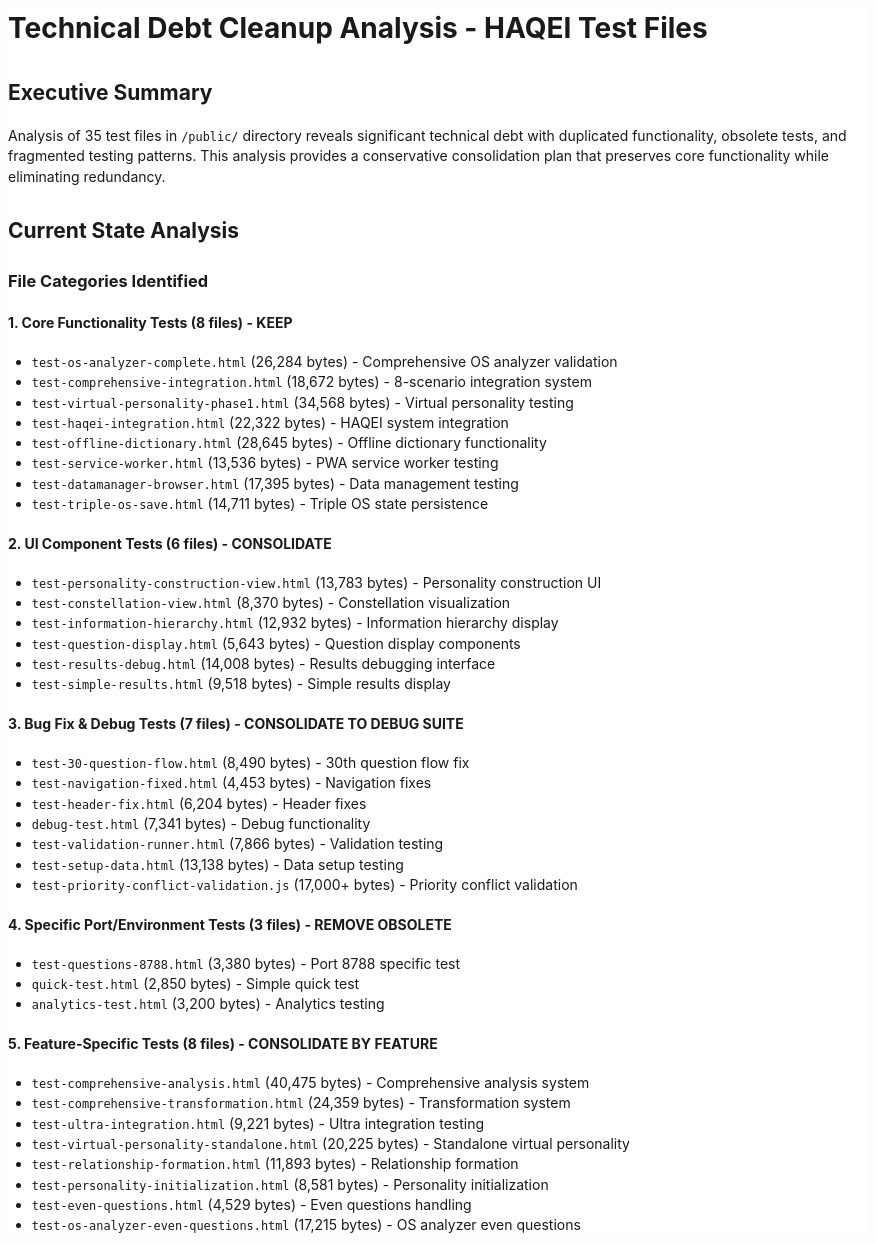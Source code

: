 # Technical Debt Cleanup Analysis - HAQEI Test Files

## Executive Summary
Analysis of 35 test files in `/public/` directory reveals significant technical debt with duplicated functionality, obsolete tests, and fragmented testing patterns. This analysis provides a conservative consolidation plan that preserves core functionality while eliminating redundancy.

## Current State Analysis

### File Categories Identified

#### 1. Core Functionality Tests (8 files) - **KEEP**
- `test-os-analyzer-complete.html` (26,284 bytes) - Comprehensive OS analyzer validation
- `test-comprehensive-integration.html` (18,672 bytes) - 8-scenario integration system
- `test-virtual-personality-phase1.html` (34,568 bytes) - Virtual personality testing
- `test-haqei-integration.html` (22,322 bytes) - HAQEI system integration
- `test-offline-dictionary.html` (28,645 bytes) - Offline dictionary functionality
- `test-service-worker.html` (13,536 bytes) - PWA service worker testing
- `test-datamanager-browser.html` (17,395 bytes) - Data management testing
- `test-triple-os-save.html` (14,711 bytes) - Triple OS state persistence

#### 2. UI Component Tests (6 files) - **CONSOLIDATE**
- `test-personality-construction-view.html` (13,783 bytes) - Personality construction UI
- `test-constellation-view.html` (8,370 bytes) - Constellation visualization
- `test-information-hierarchy.html` (12,932 bytes) - Information hierarchy display
- `test-question-display.html` (5,643 bytes) - Question display components
- `test-results-debug.html` (14,008 bytes) - Results debugging interface
- `test-simple-results.html` (9,518 bytes) - Simple results display

#### 3. Bug Fix & Debug Tests (7 files) - **CONSOLIDATE TO DEBUG SUITE**
- `test-30-question-flow.html` (8,490 bytes) - 30th question flow fix
- `test-navigation-fixed.html` (4,453 bytes) - Navigation fixes
- `test-header-fix.html` (6,204 bytes) - Header fixes
- `debug-test.html` (7,341 bytes) - Debug functionality
- `test-validation-runner.html` (7,866 bytes) - Validation testing
- `test-setup-data.html` (13,138 bytes) - Data setup testing
- `test-priority-conflict-validation.js` (17,000+ bytes) - Priority conflict validation

#### 4. Specific Port/Environment Tests (3 files) - **REMOVE OBSOLETE**
- `test-questions-8788.html` (3,380 bytes) - Port 8788 specific test
- `quick-test.html` (2,850 bytes) - Simple quick test
- `analytics-test.html` (3,200 bytes) - Analytics testing

#### 5. Feature-Specific Tests (8 files) - **CONSOLIDATE BY FEATURE**
- `test-comprehensive-analysis.html` (40,475 bytes) - Comprehensive analysis system
- `test-comprehensive-transformation.html` (24,359 bytes) - Transformation system
- `test-ultra-integration.html` (9,221 bytes) - Ultra integration testing
- `test-virtual-personality-standalone.html` (20,225 bytes) - Standalone virtual personality
- `test-relationship-formation.html` (11,893 bytes) - Relationship formation
- `test-personality-initialization.html` (8,581 bytes) - Personality initialization
- `test-even-questions.html` (4,529 bytes) - Even questions handling
- `test-os-analyzer-even-questions.html` (17,215 bytes) - OS analyzer even questions
